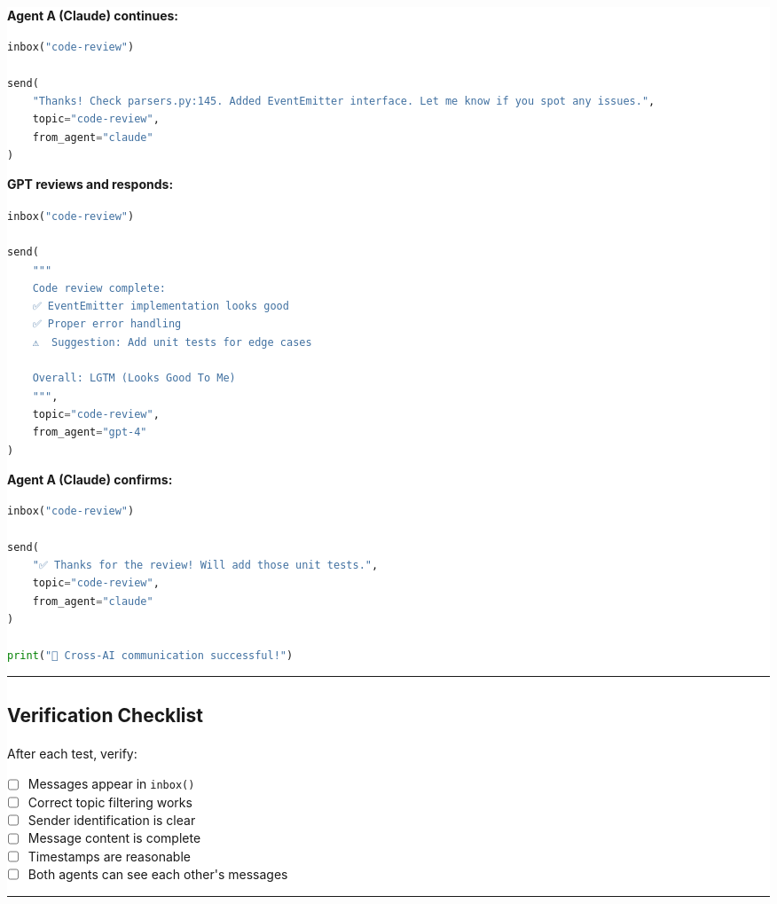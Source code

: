 **Agent A (Claude) continues:**
```python
inbox("code-review")

send(
    "Thanks! Check parsers.py:145. Added EventEmitter interface. Let me know if you spot any issues.",
    topic="code-review",
    from_agent="claude"
)
```

**GPT reviews and responds:**
```python
inbox("code-review")

send(
    """
    Code review complete:
    ✅ EventEmitter implementation looks good
    ✅ Proper error handling
    ⚠️  Suggestion: Add unit tests for edge cases

    Overall: LGTM (Looks Good To Me)
    """,
    topic="code-review",
    from_agent="gpt-4"
)
```

**Agent A (Claude) confirms:**
```python
inbox("code-review")

send(
    "✅ Thanks for the review! Will add those unit tests.",
    topic="code-review",
    from_agent="claude"
)

print("🎉 Cross-AI communication successful!")
```

---

## Verification Checklist

After each test, verify:

- [ ] Messages appear in `inbox()`
- [ ] Correct topic filtering works
- [ ] Sender identification is clear
- [ ] Message content is complete
- [ ] Timestamps are reasonable
- [ ] Both agents can see each other's messages

---